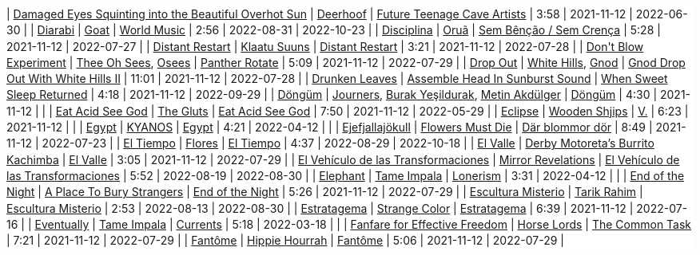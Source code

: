 | [Damaged Eyes Squinting into the Beautiful Overhot Sun](https://open.spotify.com/track/0eqsixwwOHKerHiBmaqQQG) | [Deerhoof](https://open.spotify.com/artist/7AZwAitWq1KcFoIJhRWb6V) | [Future Teenage Cave Artists](https://open.spotify.com/album/4I9skhRTov4hKAxAgoclt3) | 3:58 | 2021-11-12 | 2022-06-30 |
| [Diarabi](https://open.spotify.com/track/53yknEeyyDEHCqyu8pRGrR) | [Goat](https://open.spotify.com/artist/6jP9Z7o6WlbYvKUOeO5SbP) | [World Music](https://open.spotify.com/album/6E80uDKNQDGjggp5isU2Mb) | 2:56 | 2022-08-31 | 2022-10-23 |
| [Disciplina](https://open.spotify.com/track/4gAis55fKTKLt0vYZxR8Lt) | [Oruã](https://open.spotify.com/artist/2Wya1Moi5k4EX1dRpCf4Dm) | [Sem Bênção / Sem Crença](https://open.spotify.com/album/5NZuJ1fOS528eMhwRIHEUg) | 5:28 | 2021-11-12 | 2022-07-27 |
| [Distant Restart](https://open.spotify.com/track/3z6UUdNXqe6RgdCBlB0bn1) | [Klaatu Suuns](https://open.spotify.com/artist/4W11PtvmueLMalojlR0qgr) | [Distant Restart](https://open.spotify.com/album/5V94kCDYOSxkZmgnF6gSQF) | 3:21 | 2021-11-12 | 2022-07-28 |
| [Don't Blow Experiment](https://open.spotify.com/track/1izjXQB5vXhgEHzsMTNQOf) | [Thee Oh Sees](https://open.spotify.com/artist/3qYfqdVwX0fil71onLpLkh), [Osees](https://open.spotify.com/artist/0Ynh5WKqwbdYqJUpVpfEGS) | [Panther Rotate](https://open.spotify.com/album/74cNFrEotN1EgfDVypvLKR) | 5:09 | 2021-11-12 | 2022-07-29 |
| [Drop Out](https://open.spotify.com/track/6x4gyJlPYr3C4hROTubXvh) | [White Hills](https://open.spotify.com/artist/0ttvGAnfEC6KZLrljUdIyX), [Gnod](https://open.spotify.com/artist/0M7HBnNJoTfTWouL5O7FtO) | [Gnod Drop Out With White Hills II](https://open.spotify.com/album/3mdaA9ijfJwy7Fep0mtDyN) | 11:01 | 2021-11-12 | 2022-07-28 |
| [Drunken Leaves](https://open.spotify.com/track/6f5ZBQeO24U6U5iw3cFnj7) | [Assemble Head In Sunburst Sound](https://open.spotify.com/artist/1Nd9wmXkGfM0hTMPlJW2MB) | [When Sweet Sleep Returned](https://open.spotify.com/album/0sDiwLzVhGLE1PC2TIkr2W) | 4:18 | 2021-11-12 | 2022-09-29 |
| [Döngüm](https://open.spotify.com/track/2OvQx1RIx6Ymys51lH87xJ) | [Journers](https://open.spotify.com/artist/1poI3l63ENJgUiWAKGv2Sp), [Burak Yeşildurak](https://open.spotify.com/artist/3qM6QIAv4X4nCNZd69VFgA), [Metin Akdülger](https://open.spotify.com/artist/0FEcDP4V2l2ktoG1DQL5Qr) | [Döngüm](https://open.spotify.com/album/5LlPU1YsCMCIDhqQgjWmz7) | 4:30 | 2021-11-12 |  |
| [Eat Acid See God](https://open.spotify.com/track/73HwxOOJ6TGAWykzR1Yvav) | [The Gluts](https://open.spotify.com/artist/13WOru4Cg1ZdszgnB1AU17) | [Eat Acid See God](https://open.spotify.com/album/1daapU9if6oenkybF6fTn0) | 7:50 | 2021-11-12 | 2022-05-29 |
| [Eclipse](https://open.spotify.com/track/7ww3ZrwEJbZjWhmAac71Mk) | [Wooden Shjips](https://open.spotify.com/artist/35rFgnhlSSYflP4HpC3JM0) | [V.](https://open.spotify.com/album/5KjpFRvPpExlRIuDQqwhNk) | 6:23 | 2021-11-12 |  |
| [Egypt](https://open.spotify.com/track/3vX1OAHdl2R8XAWDxffrqy) | [KYANOS](https://open.spotify.com/artist/3cUDiKFw3eDH0KnAoJBPGD) | [Egypt](https://open.spotify.com/album/31ZG86kVsR9TpKp80LaBLc) | 4:21 | 2022-04-12 |  |
| [Ejefjallajökull](https://open.spotify.com/track/4gE0qgEcL3lxiiCnnenhC4) | [Flowers Must Die](https://open.spotify.com/artist/27P1oHX79UqesBdT17z28I) | [Där blommor dör](https://open.spotify.com/album/7jVX2uZskYhrvViAPqEQVq) | 8:49 | 2021-11-12 | 2022-07-23 |
| [El Tiempo](https://open.spotify.com/track/2uKO2bIP3AtFxCZrUDmGlC) | [Flores](https://open.spotify.com/artist/25Wl3sHyhxXW8BsgcbpYSt) | [El Tiempo](https://open.spotify.com/album/0tchM8Ti4qw4TU7VjQC5Su) | 4:37 | 2022-08-29 | 2022-10-18 |
| [El Valle](https://open.spotify.com/track/20mxHuTlg65fP3sFB2zqBr) | [Derby Motoreta’s Burrito Kachimba](https://open.spotify.com/artist/1nRVWZrJJCFAfkRWtFFPj4) | [El Valle](https://open.spotify.com/album/7gN1tO9yniNjUwdJC3HBSa) | 3:05 | 2021-11-12 | 2022-07-29 |
| [El Vehículo de las Transformaciones](https://open.spotify.com/track/7F4GU3OKcPJOgeLG1jrSrx) | [Mirror Revelations](https://open.spotify.com/artist/3q78Vc83UrW9BeHePtzzX9) | [El Vehículo de las Transformaciones](https://open.spotify.com/album/4gAHX2JkEm6RWRLw9cp4xd) | 5:52 | 2022-08-19 | 2022-08-30 |
| [Elephant](https://open.spotify.com/track/6qZjm61s6u8Ead9sWxCDro) | [Tame Impala](https://open.spotify.com/artist/5INjqkS1o8h1imAzPqGZBb) | [Lonerism](https://open.spotify.com/album/3C2MFZ2iHotUQOSBzdSvM7) | 3:31 | 2022-04-12 |  |
| [End of the Night](https://open.spotify.com/track/1KHQli7MSz6ZdmR2M7uNxk) | [A Place To Bury Strangers](https://open.spotify.com/artist/3kx1S2P2Qq3a9bG4DGsAjR) | [End of the Night](https://open.spotify.com/album/3dmTLrm4e636PHdYIJHT0N) | 5:26 | 2021-11-12 | 2022-07-29 |
| [Escultura Misterio](https://open.spotify.com/track/110XHKXij8NsQYcDiZk0cD) | [Tarik Rahim](https://open.spotify.com/artist/6G8dH1AvGAD1TOldBpAolN) | [Escultura Misterio](https://open.spotify.com/album/0JZld6b73MsZUKI1bg8KSc) | 2:53 | 2022-08-13 | 2022-08-30 |
| [Estratagema](https://open.spotify.com/track/0hqCVbE0yN4Ta5o8wJSbOY) | [Strange Color](https://open.spotify.com/artist/31AXponRbJJncqwRJy8CEX) | [Estratagema](https://open.spotify.com/album/1uusJlOWHPGktNiwcNhUEG) | 6:39 | 2021-11-12 | 2022-07-16 |
| [Eventually](https://open.spotify.com/track/5M4yti0QxgqJieUYaEXcpw) | [Tame Impala](https://open.spotify.com/artist/5INjqkS1o8h1imAzPqGZBb) | [Currents](https://open.spotify.com/album/79dL7FLiJFOO0EoehUHQBv) | 5:18 | 2022-03-18 |  |
| [Fanfare for Effective Freedom](https://open.spotify.com/track/3oVZYXAb0rzN6MELLiFXPa) | [Horse Lords](https://open.spotify.com/artist/0Oslq5zLftqRVwKseBJ7MV) | [The Common Task](https://open.spotify.com/album/4K3Dv0nnMK10uxpphFNCco) | 7:21 | 2021-11-12 | 2022-07-29 |
| [Fantôme](https://open.spotify.com/track/42ud39t8ONOZvb8DJLKvB3) | [Hippie Hourrah](https://open.spotify.com/artist/3bleTECnmOHmAXDHp057aj) | [Fantôme](https://open.spotify.com/album/35LP1ys9GIAUAIrk7XT3RZ) | 5:06 | 2021-11-12 | 2022-07-29 |
